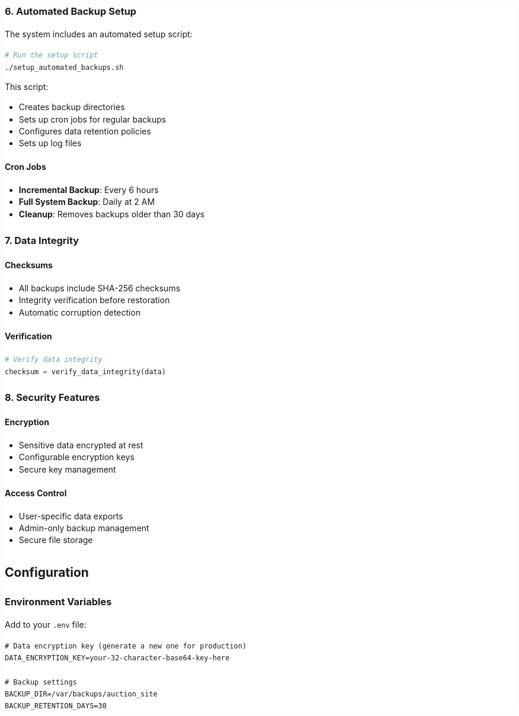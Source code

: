 ### 6. Automated Backup Setup

The system includes an automated setup script:

```bash
# Run the setup script
./setup_automated_backups.sh
```

This script:
- Creates backup directories
- Sets up cron jobs for regular backups
- Configures data retention policies
- Sets up log files

#### Cron Jobs
- **Incremental Backup**: Every 6 hours
- **Full System Backup**: Daily at 2 AM
- **Cleanup**: Removes backups older than 30 days

### 7. Data Integrity

#### Checksums
- All backups include SHA-256 checksums
- Integrity verification before restoration
- Automatic corruption detection

#### Verification
```python
# Verify data integrity
checksum = verify_data_integrity(data)
```

### 8. Security Features

#### Encryption
- Sensitive data encrypted at rest
- Configurable encryption keys
- Secure key management

#### Access Control
- User-specific data exports
- Admin-only backup management
- Secure file storage

## Configuration

### Environment Variables

Add to your `.env` file:

```env
# Data encryption key (generate a new one for production)
DATA_ENCRYPTION_KEY=your-32-character-base64-key-here

# Backup settings
BACKUP_DIR=/var/backups/auction_site
BACKUP_RETENTION_DAYS=30
```
